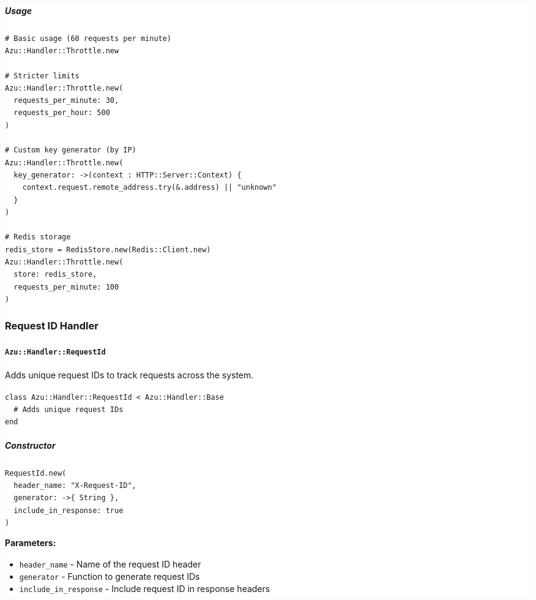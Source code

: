 ##### Usage

```crystal
# Basic usage (60 requests per minute)
Azu::Handler::Throttle.new

# Stricter limits
Azu::Handler::Throttle.new(
  requests_per_minute: 30,
  requests_per_hour: 500
)

# Custom key generator (by IP)
Azu::Handler::Throttle.new(
  key_generator: ->(context : HTTP::Server::Context) {
    context.request.remote_address.try(&.address) || "unknown"
  }
)

# Redis storage
redis_store = RedisStore.new(Redis::Client.new)
Azu::Handler::Throttle.new(
  store: redis_store,
  requests_per_minute: 100
)
```

### Request ID Handler

#### `Azu::Handler::RequestId`

Adds unique request IDs to track requests across the system.

```crystal
class Azu::Handler::RequestId < Azu::Handler::Base
  # Adds unique request IDs
end
```

##### Constructor

```crystal
RequestId.new(
  header_name: "X-Request-ID",
  generator: ->{ String },
  include_in_response: true
)
```

**Parameters:**

- `header_name` - Name of the request ID header
- `generator` - Function to generate request IDs
- `include_in_response` - Include request ID in response headers
